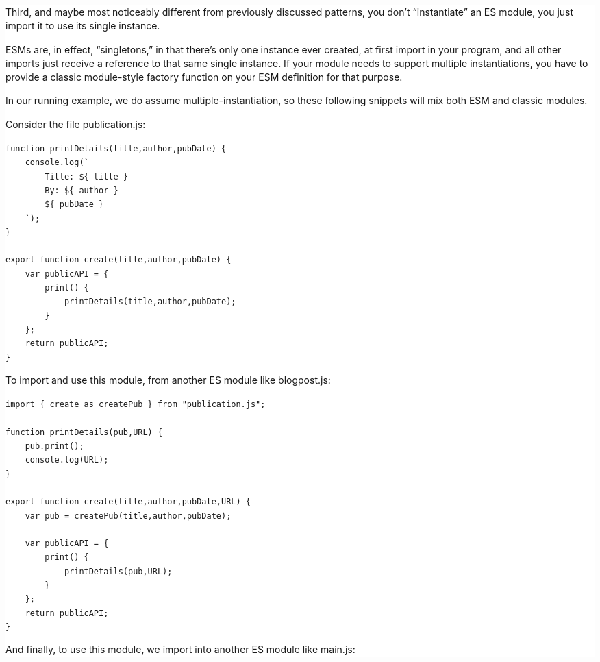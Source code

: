 Third, and maybe most noticeably different from previously discussed patterns, you don’t “instantiate” an ES module, you just import it to use its single instance.

ESMs are, in effect, “singletons,” in that there’s only one instance ever created, at first import in your program, and all other imports just receive a reference to that same single instance. If your module needs to support multiple instantiations, you have to provide a classic module-style factory function on your ESM definition for that purpose.

In our running example, we do assume multiple-instantiation, so these following snippets will mix both ESM and classic modules.

Consider the file publication.js:

```Js
function printDetails(title,author,pubDate) { 
    console.log(`
        Title: ${ title } 
        By: ${ author } 
        ${ pubDate }
    `); 
}

export function create(title,author,pubDate) { 
    var publicAPI = {
        print() {
            printDetails(title,author,pubDate);
        } 
    };
    return publicAPI; 
}
```

To import and use this module, from another ES module like blogpost.js:

```Js
import { create as createPub } from "publication.js";

function printDetails(pub,URL) { 
    pub.print();
    console.log(URL);
}

export function create(title,author,pubDate,URL) { 
    var pub = createPub(title,author,pubDate);

    var publicAPI = { 
        print() {
            printDetails(pub,URL);
        }
    };
    return publicAPI; 
}
```

And finally, to use this module, we import into another ES module like main.js:
